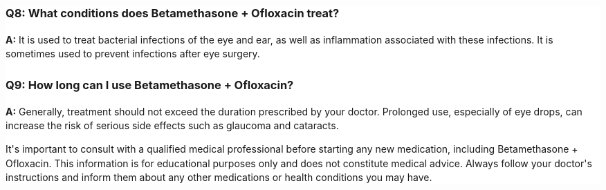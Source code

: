 ### **Q8: What conditions does Betamethasone + Ofloxacin treat?**

**A:** It is used to treat bacterial infections of the eye and ear, as well as inflammation associated with these infections. It is sometimes used to prevent infections after eye surgery.


### **Q9: How long can I use Betamethasone + Ofloxacin?**

**A:**  Generally, treatment should not exceed the duration prescribed by your doctor. Prolonged use, especially of eye drops, can increase the risk of serious side effects such as glaucoma and cataracts.


It's important to consult with a qualified medical professional before starting any new medication, including Betamethasone + Ofloxacin. This information is for educational purposes only and does not constitute medical advice.  Always follow your doctor's instructions and inform them about any other medications or health conditions you may have.

